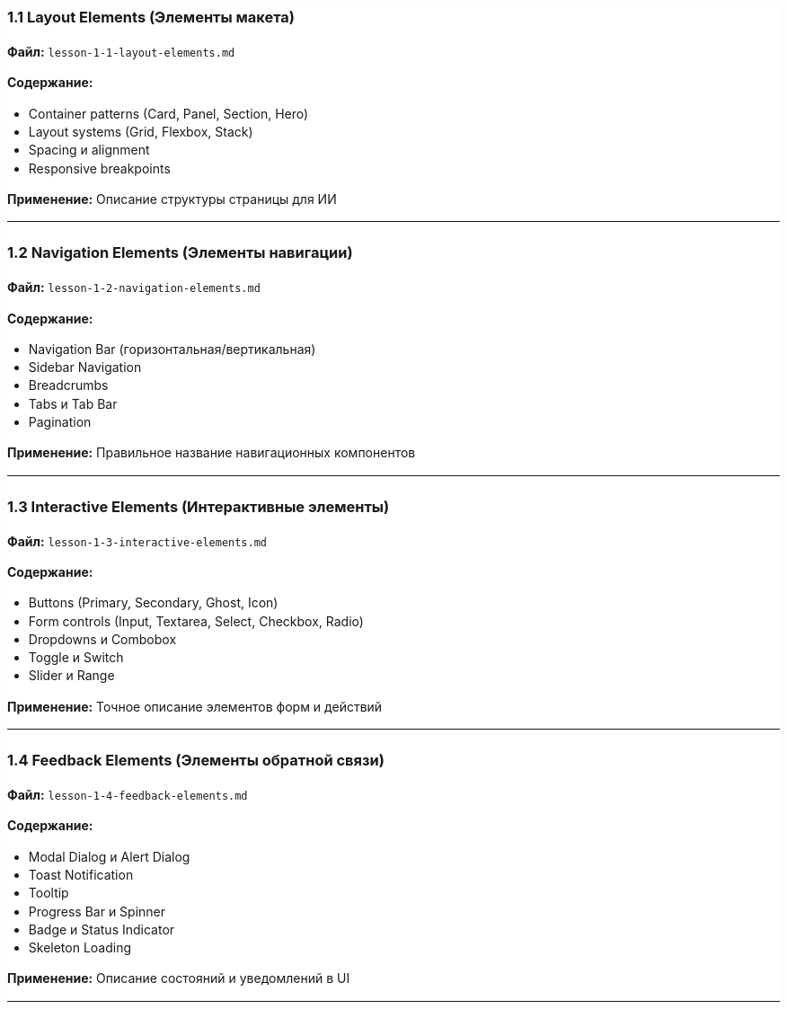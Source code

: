 ### 1.1 Layout Elements (Элементы макета)
**Файл:** `lesson-1-1-layout-elements.md`

**Содержание:**
- Container patterns (Card, Panel, Section, Hero)
- Layout systems (Grid, Flexbox, Stack)
- Spacing и alignment
- Responsive breakpoints

**Применение:** Описание структуры страницы для ИИ

---

### 1.2 Navigation Elements (Элементы навигации)
**Файл:** `lesson-1-2-navigation-elements.md`

**Содержание:**
- Navigation Bar (горизонтальная/вертикальная)
- Sidebar Navigation
- Breadcrumbs
- Tabs и Tab Bar
- Pagination

**Применение:** Правильное название навигационных компонентов

---

### 1.3 Interactive Elements (Интерактивные элементы)
**Файл:** `lesson-1-3-interactive-elements.md`

**Содержание:**
- Buttons (Primary, Secondary, Ghost, Icon)
- Form controls (Input, Textarea, Select, Checkbox, Radio)
- Dropdowns и Combobox
- Toggle и Switch
- Slider и Range

**Применение:** Точное описание элементов форм и действий

---

### 1.4 Feedback Elements (Элементы обратной связи)
**Файл:** `lesson-1-4-feedback-elements.md`

**Содержание:**
- Modal Dialog и Alert Dialog
- Toast Notification
- Tooltip
- Progress Bar и Spinner
- Badge и Status Indicator
- Skeleton Loading

**Применение:** Описание состояний и уведомлений в UI

---